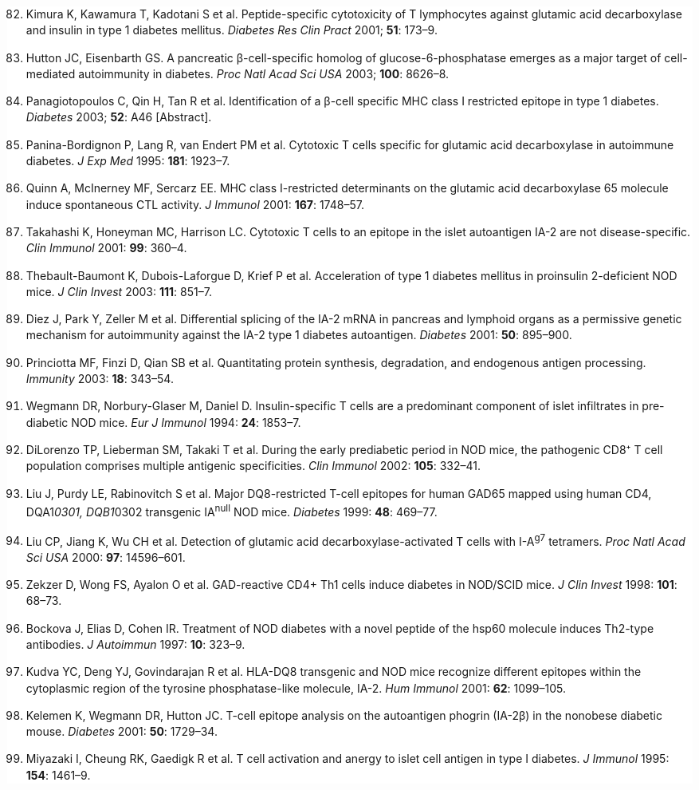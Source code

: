 82. Kimura K, Kawamura T, Kadotani S et al. Peptide-specific cytotoxicity of T lymphocytes against glutamic acid decarboxylase and insulin in type 1 diabetes mellitus. *Diabetes Res Clin Pract* 2001; **51**: 173–9.

83. Hutton JC, Eisenbarth GS. A pancreatic β-cell-specific homolog of glucose-6-phosphatase emerges as a major target of cell-mediated autoimmunity in diabetes. *Proc Natl Acad Sci USA* 2003; **100**: 8626–8.

84. Panagiotopoulos C, Qin H, Tan R et al. Identification of a β-cell specific MHC class I restricted epitope in type 1 diabetes. *Diabetes* 2003; **52**: A46 [Abstract].

85. Panina-Bordignon P, Lang R, van Endert PM et al. Cytotoxic T cells specific for glutamic acid decarboxylase in autoimmune diabetes. *J Exp Med* 1995: **181**: 1923–7.

86. Quinn A, McInerney MF, Sercarz EE. MHC class I-restricted determinants on the glutamic acid decarboxylase 65 molecule induce spontaneous CTL activity. *J Immunol* 2001: **167**: 1748–57.

87. Takahashi K, Honeyman MC, Harrison LC. Cytotoxic T cells to an epitope in the islet autoantigen IA-2 are not disease-specific. *Clin Immunol* 2001: **99**: 360–4.

88. Thebault-Baumont K, Dubois-Laforgue D, Krief P et al. Acceleration of type 1 diabetes mellitus in proinsulin 2-deficient NOD mice. *J Clin Invest* 2003: **111**: 851–7.

89. Diez J, Park Y, Zeller M et al. Differential splicing of the IA-2 mRNA in pancreas and lymphoid organs as a permissive genetic mechanism for autoimmunity against the IA-2 type 1 diabetes autoantigen. *Diabetes* 2001: **50**: 895–900.

90. Princiotta MF, Finzi D, Qian SB et al. Quantitating protein synthesis, degradation, and endogenous antigen processing. *Immunity* 2003: **18**: 343–54.

91. Wegmann DR, Norbury-Glaser M, Daniel D. Insulin-specific T cells are a predominant component of islet infiltrates in pre-diabetic NOD mice. *Eur J Immunol* 1994: **24**: 1853–7.

92. DiLorenzo TP, Lieberman SM, Takaki T et al. During the early prediabetic period in NOD mice, the pathogenic CD8⁺ T cell population comprises multiple antigenic specificities. *Clin Immunol* 2002: **105**: 332–41.

93. Liu J, Purdy LE, Rabinovitch S et al. Major DQ8-restricted T-cell epitopes for human GAD65 mapped using human CD4, DQA1*0301, DQB1*0302 transgenic IA<sup>null</sup> NOD mice. *Diabetes* 1999: **48**: 469–77.

94. Liu CP, Jiang K, Wu CH et al. Detection of glutamic acid decarboxylase-activated T cells with I-A<sup>g7</sup> tetramers. *Proc Natl Acad Sci USA* 2000: **97**: 14596–601.

95. Zekzer D, Wong FS, Ayalon O et al. GAD-reactive CD4+ Th1 cells induce diabetes in NOD/SCID mice. *J Clin Invest* 1998: **101**: 68–73.

96. Bockova J, Elias D, Cohen IR. Treatment of NOD diabetes with a novel peptide of the hsp60 molecule induces Th2-type antibodies. *J Autoimmun* 1997: **10**: 323–9.

97. Kudva YC, Deng YJ, Govindarajan R et al. HLA-DQ8 transgenic and NOD mice recognize different epitopes within the cytoplasmic region of the tyrosine phosphatase-like molecule, IA-2. *Hum Immunol* 2001: **62**: 1099–105.

98. Kelemen K, Wegmann DR, Hutton JC. T-cell epitope analysis on the autoantigen phogrin (IA-2β) in the nonobese diabetic mouse. *Diabetes* 2001: **50**: 1729–34.

99. Miyazaki I, Cheung RK, Gaedigk R et al. T cell activation and anergy to islet cell antigen in type I diabetes. *J Immunol* 1995: **154**: 1461–9.
